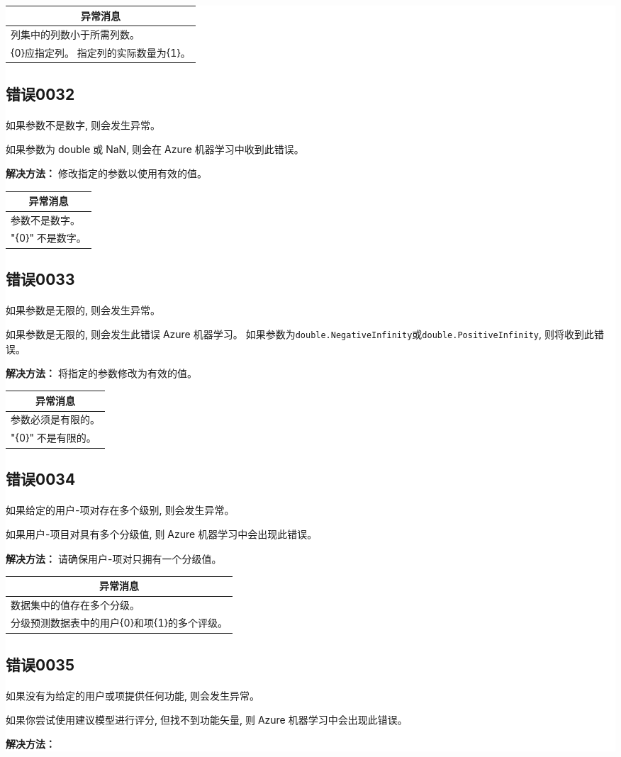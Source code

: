|异常消息|  
|------------------------|  
|列集中的列数小于所需列数。|  
|{0}应指定列。 指定列的实际数量为{1}。|  

## <a name="error-0032"></a>错误0032  
 如果参数不是数字, 则会发生异常。  
  
 如果参数为 double 或 NaN, 则会在 Azure 机器学习中收到此错误。  
  
**解决方法：** 修改指定的参数以使用有效的值。  
  
|异常消息|  
|------------------------|  
|参数不是数字。|  
|"{0}" 不是数字。|  
  

## <a name="error-0033"></a>错误0033  
 如果参数是无限的, 则会发生异常。  
  
 如果参数是无限的, 则会发生此错误 Azure 机器学习。 如果参数为`double.NegativeInfinity`或`double.PositiveInfinity`, 则将收到此错误。  
  
**解决方法：** 将指定的参数修改为有效的值。  
  
|异常消息|  
|------------------------|  
|参数必须是有限的。|  
|"{0}" 不是有限的。|  
  

## <a name="error-0034"></a>错误0034  
 如果给定的用户-项对存在多个级别, 则会发生异常。  
  
 如果用户-项目对具有多个分级值, 则 Azure 机器学习中会出现此错误。  
  
**解决方法：** 请确保用户-项对只拥有一个分级值。  
  
|异常消息|  
|------------------------|  
|数据集中的值存在多个分级。|  
|分级预测数据表中的用户{0}和项{1}的多个评级。|  
  

## <a name="error-0035"></a>错误0035  
 如果没有为给定的用户或项提供任何功能, 则会发生异常。  
  
 如果你尝试使用建议模型进行评分, 但找不到功能矢量, 则 Azure 机器学习中会出现此错误。  
  
**解决方法：**
